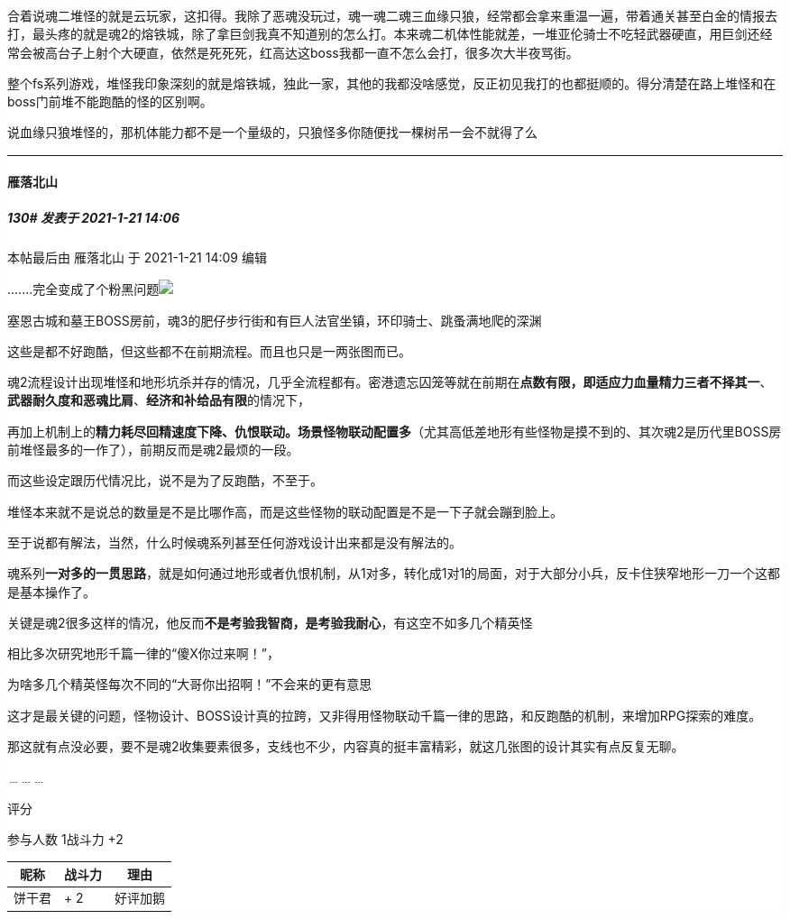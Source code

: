 合着说魂二堆怪的就是云玩家，这扣得。我除了恶魂没玩过，魂一魂二魂三血缘只狼，经常都会拿来重温一遍，带着通关甚至白金的情报去打，最头疼的就是魂2的熔铁城，除了拿巨剑我真不知道别的怎么打。本来魂二机体性能就差，一堆亚伦骑士不吃轻武器硬直，用巨剑还经常会被高台子上射个大硬直，依然是死死死，红高达这boss我都一直不怎么会打，很多次大半夜骂街。

整个fs系列游戏，堆怪我印象深刻的就是熔铁城，独此一家，其他的我都没啥感觉，反正初见我打的也都挺顺的。得分清楚在路上堆怪和在boss门前堆不能跑酷的怪的区别啊。

说血缘只狼堆怪的，那机体能力都不是一个量级的，只狼怪多你随便找一棵树吊一会不就得了么







*****

####  雁落北山  
##### 130#       发表于 2021-1-21 14:06



 本帖最后由 雁落北山 于 2021-1-21 14:09 编辑 

.......完全变成了个粉黑问题<img src="https://static.saraba1st.com/image/smiley/face2017/044.png" referrerpolicy="no-referrer">

塞恩古城和墓王BOSS房前，魂3的肥仔步行街和有巨人法官坐镇，环印骑士、跳蚤满地爬的深渊

这些是都不好跑酷，但这些都不在前期流程。而且也只是一两张图而已。


魂2流程设计出现堆怪和地形坑杀并存的情况，几乎全流程都有。密港遗忘囚笼等就在前期在<strong>点数有限，即适应力血量精力三者不择其一</strong>、<strong>武器耐久度和恶魂比肩</strong>、<strong>经济和补给品有限</strong>的情况下，

再加上机制上的<strong>精力耗尽回精速度下降、仇恨联动。场景怪物联动配置多</strong>（尤其高低差地形有些怪物是摸不到的、其次魂2是历代里BOSS房前堆怪最多的一作了），前期反而是魂2最烦的一段。

而这些设定跟历代情况比，说不是为了反跑酷，不至于。

堆怪本来就不是说总的数量是不是比哪作高，而是这些怪物的联动配置是不是一下子就会蹦到脸上。


至于说都有解法，当然，什么时候魂系列甚至任何游戏设计出来都是没有解法的。

魂系列<strong>一对多的一贯思路</strong>，就是如何通过地形或者仇恨机制，从1对多，转化成1对1的局面，对于大部分小兵，反卡住狭窄地形一刀一个这都是基本操作了。

关键是魂2很多这样的情况，他反而<strong>不是考验我智商，是考验我耐心</strong>，有这空不如多几个精英怪

相比多次研究地形千篇一律的“傻X你过来啊！”，

为啥多几个精英怪每次不同的“大哥你出招啊！”不会来的更有意思


这才是最关键的问题，怪物设计、BOSS设计真的拉跨，又非得用怪物联动千篇一律的思路，和反跑酷的机制，来增加RPG探索的难度。

那这就有点没必要，要不是魂2收集要素很多，支线也不少，内容真的挺丰富精彩，就这几张图的设计其实有点反复无聊。



﹍﹍﹍

评分





 参与人数 1战斗力 +2

|昵称|战斗力|理由|
|----|---|---|
| 饼干君| + 2|好评加鹅|
